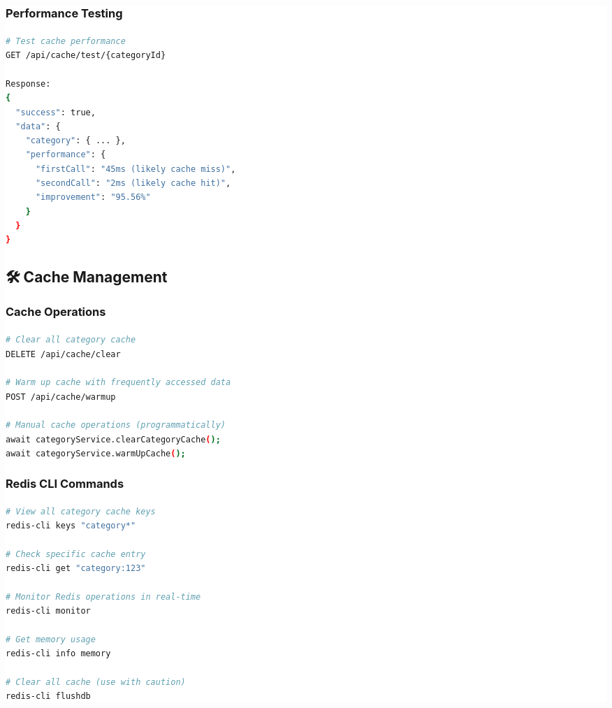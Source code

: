### Performance Testing

```bash
# Test cache performance
GET /api/cache/test/{categoryId}

Response:
{
  "success": true,
  "data": {
    "category": { ... },
    "performance": {
      "firstCall": "45ms (likely cache miss)",
      "secondCall": "2ms (likely cache hit)",
      "improvement": "95.56%"
    }
  }
}
```

## 🛠️ Cache Management

### Cache Operations

```bash
# Clear all category cache
DELETE /api/cache/clear

# Warm up cache with frequently accessed data
POST /api/cache/warmup

# Manual cache operations (programmatically)
await categoryService.clearCategoryCache();
await categoryService.warmUpCache();
```

### Redis CLI Commands

```bash
# View all category cache keys
redis-cli keys "category*"

# Check specific cache entry
redis-cli get "category:123"

# Monitor Redis operations in real-time
redis-cli monitor

# Get memory usage
redis-cli info memory

# Clear all cache (use with caution)
redis-cli flushdb
```
